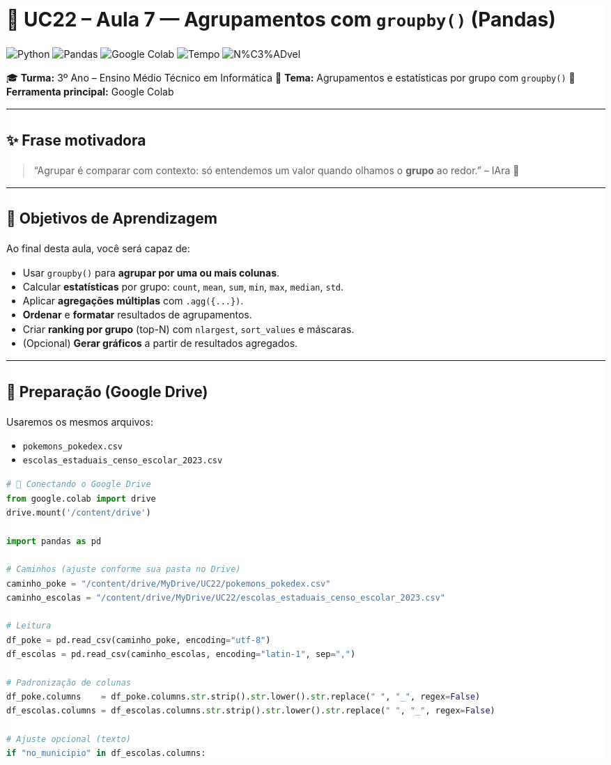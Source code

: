 # 📘 UC22 – Aula 7 — Agrupamentos com `groupby()` (Pandas)

![Python](https://img.shields.io/badge/Python-3.11+-blue?logo=python)
![Pandas](https://img.shields.io/badge/Pandas-groupby-green?logo=pandas)
![Google Colab](https://img.shields.io/badge/Google%20Colab-Notebook-yellow?logo=googlecolab)
![Tempo](https://img.shields.io/badge/Dura%C3%A7%C3%A3o-90%20min-red)
![N%C3%ADvel](https://img.shields.io/badge/N%C3%ADvel-Iniciante%E2%9E%9CIntermedi%C3%A1rio-purple)

🎓 **Turma:** 3º Ano – Ensino Médio Técnico em Informática
📍 **Tema:** Agrupamentos e estatísticas por grupo com `groupby()`
🐍 **Ferramenta principal:** Google Colab

---

## ✨ Frase motivadora

> “Agrupar é comparar com contexto: só entendemos um valor quando olhamos o **grupo** ao redor.” – IAra 🧠

---

## 🎯 Objetivos de Aprendizagem

Ao final desta aula, você será capaz de:

- Usar `groupby()` para **agrupar por uma ou mais colunas**.
- Calcular **estatísticas** por grupo: `count`, `mean`, `sum`, `min`, `max`, `median`, `std`.
- Aplicar **agregações múltiplas** com `.agg({...})`.
- **Ordenar** e **formatar** resultados de agrupamentos.
- Criar **ranking por grupo** (top-N) com `nlargest`, `sort_values` e máscaras.
- (Opcional) **Gerar gráficos** a partir de resultados agregados.

---

## 📂 Preparação (Google Drive)

Usaremos os mesmos arquivos:

- `pokemons_pokedex.csv`
- `escolas_estaduais_censo_escolar_2023.csv`

```python
# 📂 Conectando o Google Drive
from google.colab import drive
drive.mount('/content/drive')

import pandas as pd

# Caminhos (ajuste conforme sua pasta no Drive)
caminho_poke = "/content/drive/MyDrive/UC22/pokemons_pokedex.csv"
caminho_escolas = "/content/drive/MyDrive/UC22/escolas_estaduais_censo_escolar_2023.csv"

# Leitura
df_poke = pd.read_csv(caminho_poke, encoding="utf-8")
df_escolas = pd.read_csv(caminho_escolas, encoding="latin-1", sep=",")

# Padronização de colunas
df_poke.columns    = df_poke.columns.str.strip().str.lower().str.replace(" ", "_", regex=False)
df_escolas.columns = df_escolas.columns.str.strip().str.lower().str.replace(" ", "_", regex=False)

# Ajuste opcional (texto)
if "no_municipio" in df_escolas.columns:
```